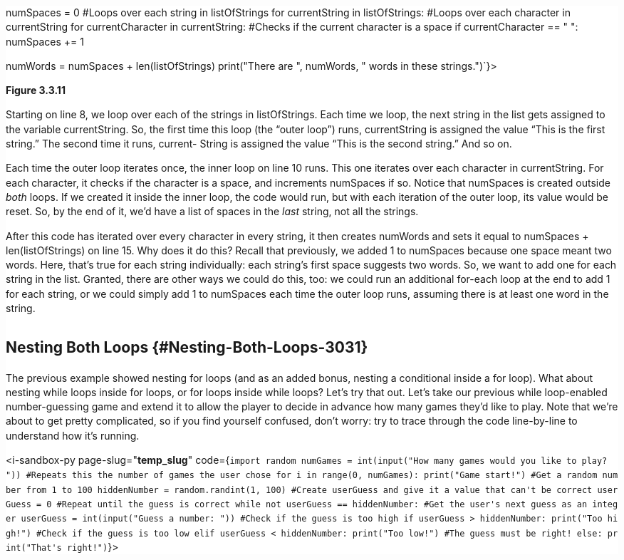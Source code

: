 numSpaces = 0
#Loops over each string in listOfStrings
for currentString in listOfStrings:
	#Loops over each character in currentString
	for currentCharacter in currentString:
		#Checks if the current character is a space
		if currentCharacter == " ":
			numSpaces += 1

numWords = numSpaces + len(listOfStrings)
print("There are ", numWords, " words in these strings.")`}>
</i-sandbox-py>

**Figure 3.3.11**

Starting on line 8, we loop over each of the strings in listOfStrings. Each time we loop, the next string in the list gets assigned to the variable currentString. So, the first time this loop (the “outer loop”) runs, currentString is assigned the value “This is the first string.” The second time it runs, current- String is assigned the value “This is the second string.” And so on.

Each time the outer loop iterates once, the inner loop on line 10 runs. This one iterates over each character in currentString. For each character, it checks if the character is a space, and increments numSpaces if so. Notice that numSpaces is created outside _both_ loops. If we created it inside the inner loop, the code would run, but with each iteration of the outer loop, its value would be reset. So, by the end of it, we’d have a list of spaces in the _last_ string, not all the strings.

After this code has iterated over every character in every string, it then creates numWords and sets it equal to numSpaces + len(listOfStrings) on line 15. Why does it do this? Recall that previously, we added 1 to numSpaces because one space meant two words. Here, that’s true for each string individually: each string’s first space suggests two words. So, we want to add one for each string in the list. Granted, there are other ways we could do this, too: we could run an additional for-each loop at the end to add 1 for each string, or we could simply add 1 to numSpaces each time the outer loop runs, assuming there is at least one word in the string.

## Nesting Both Loops {#Nesting-Both-Loops-3031} 

The previous example showed nesting for loops (and as an added bonus, nesting a conditional inside a for loop). What about nesting while loops inside for loops, or for loops inside while loops? Let’s try that out. Let’s take our previous while loop-enabled number-guessing game and extend it to allow the player to decide in advance how many games they’d like to play. Note that we’re about to get pretty complicated, so if you find yourself confused, don’t worry: try to trace through the code line-by-line to understand how it’s running.

<i-sandbox-py  page-slug="__temp_slug__" code={`import random
numGames = int(input("How many games would you like to play? "))
#Repeats this the number of games the user chose
for i in range(0, numGames):
	print("Game start!")
	#Get a random number from 1 to 100
	hiddenNumber = random.randint(1, 100)
	#Create userGuess and give it a value that can't be correct
	userGuess = 0
	#Repeat until the guess is correct
	while not userGuess == hiddenNumber:
		#Get the user's next guess as an integer
		userGuess = int(input("Guess a number: "))
		#Check if the guess is too high
		if userGuess > hiddenNumber:
			print("Too high!")
		#Check if the guess is too low
		elif userGuess < hiddenNumber:
			print("Too low!")
		#The guess must be right!
		else:
			print("That's right!")`}>
</i-sandbox-py>